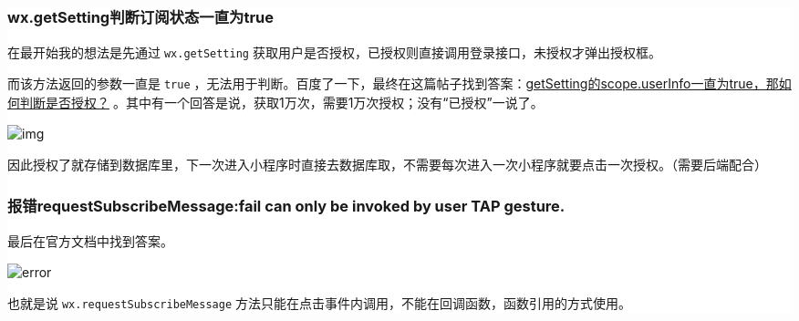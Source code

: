### wx.getSetting判断订阅状态一直为true

在最开始我的想法是先通过 `wx.getSetting` 获取用户是否授权，已授权则直接调用登录接口，未授权才弹出授权框。

而该方法返回的参数一直是 `true` ，无法用于判断。百度了一下，最终在这篇帖子找到答案：[getSetting的scope.userInfo一直为true，那如何判断是否授权？](https://developers.weixin.qq.com/community/develop/doc/00042e305f0f882ecc8da2b0a5b400?_at=1668586152570) 。其中有一个回答是说，获取1万次，需要1万次授权；没有“已授权”一说了。

![img](http://mmbiz.qpic.cn/mmbiz_png/K7ZBhPPjia4YnDZmETOgFBSvPdYQ54q8W1wLTGFrljB1LEZY3hT0XibkI1WUNssyRNJic3crEtDjjspXh4glUcDibw/0?wx_fmt=png)

因此授权了就存储到数据库里，下一次进入小程序时直接去数据库取，不需要每次进入一次小程序就要点击一次授权。（需要后端配合）

### 报错requestSubscribeMessage:fail can only be invoked by user TAP gesture.

最后在官方文档中找到答案。

![error](http://mmbiz.qpic.cn/mmbiz_png/wicsngDfEpGhDaAL6JkcVOAwGBYGSm39Alty59icQetgR6pwzX7W6iciaLfQyVyCjEUeGsXEgCfMDpMicziaUedSKGibQ/0?wx_fmt=png)

也就是说 `wx.requestSubscribeMessage` 方法只能在点击事件内调用，不能在回调函数，函数引用的方式使用。

